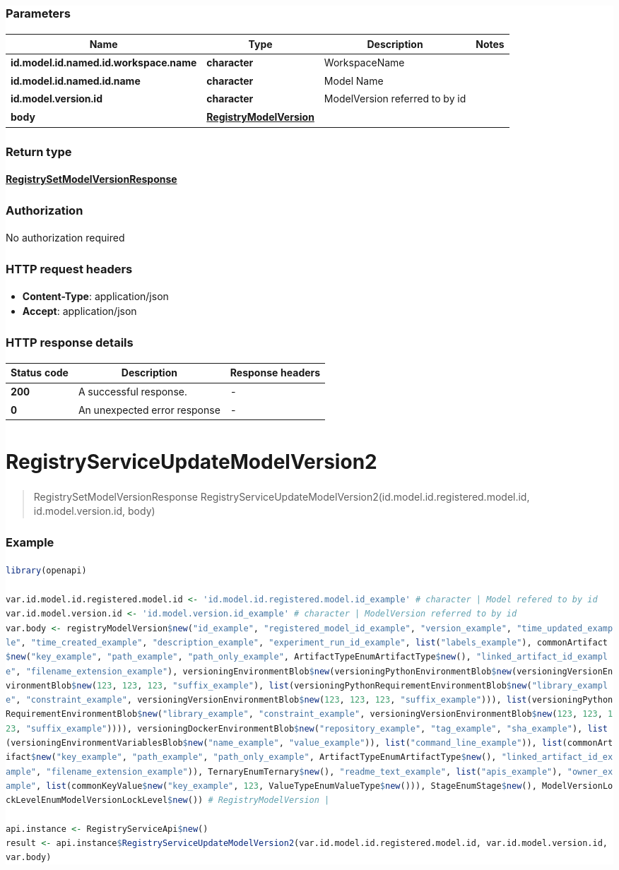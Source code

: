 ### Parameters

Name | Type | Description  | Notes
------------- | ------------- | ------------- | -------------
 **id.model.id.named.id.workspace.name** | **character**| WorkspaceName | 
 **id.model.id.named.id.name** | **character**| Model Name | 
 **id.model.version.id** | **character**| ModelVersion referred to by id | 
 **body** | [**RegistryModelVersion**](RegistryModelVersion.md)|  | 

### Return type

[**RegistrySetModelVersionResponse**](registrySetModelVersionResponse.md)

### Authorization

No authorization required

### HTTP request headers

 - **Content-Type**: application/json
 - **Accept**: application/json

### HTTP response details
| Status code | Description | Response headers |
|-------------|-------------|------------------|
| **200** | A successful response. |  -  |
| **0** | An unexpected error response |  -  |

# **RegistryServiceUpdateModelVersion2**
> RegistrySetModelVersionResponse RegistryServiceUpdateModelVersion2(id.model.id.registered.model.id, id.model.version.id, body)



### Example
```R
library(openapi)

var.id.model.id.registered.model.id <- 'id.model.id.registered.model.id_example' # character | Model refered to by id
var.id.model.version.id <- 'id.model.version.id_example' # character | ModelVersion referred to by id
var.body <- registryModelVersion$new("id_example", "registered_model_id_example", "version_example", "time_updated_example", "time_created_example", "description_example", "experiment_run_id_example", list("labels_example"), commonArtifact$new("key_example", "path_example", "path_only_example", ArtifactTypeEnumArtifactType$new(), "linked_artifact_id_example", "filename_extension_example"), versioningEnvironmentBlob$new(versioningPythonEnvironmentBlob$new(versioningVersionEnvironmentBlob$new(123, 123, 123, "suffix_example"), list(versioningPythonRequirementEnvironmentBlob$new("library_example", "constraint_example", versioningVersionEnvironmentBlob$new(123, 123, 123, "suffix_example"))), list(versioningPythonRequirementEnvironmentBlob$new("library_example", "constraint_example", versioningVersionEnvironmentBlob$new(123, 123, 123, "suffix_example")))), versioningDockerEnvironmentBlob$new("repository_example", "tag_example", "sha_example"), list(versioningEnvironmentVariablesBlob$new("name_example", "value_example")), list("command_line_example")), list(commonArtifact$new("key_example", "path_example", "path_only_example", ArtifactTypeEnumArtifactType$new(), "linked_artifact_id_example", "filename_extension_example")), TernaryEnumTernary$new(), "readme_text_example", list("apis_example"), "owner_example", list(commonKeyValue$new("key_example", 123, ValueTypeEnumValueType$new())), StageEnumStage$new(), ModelVersionLockLevelEnumModelVersionLockLevel$new()) # RegistryModelVersion | 

api.instance <- RegistryServiceApi$new()
result <- api.instance$RegistryServiceUpdateModelVersion2(var.id.model.id.registered.model.id, var.id.model.version.id, var.body)
```